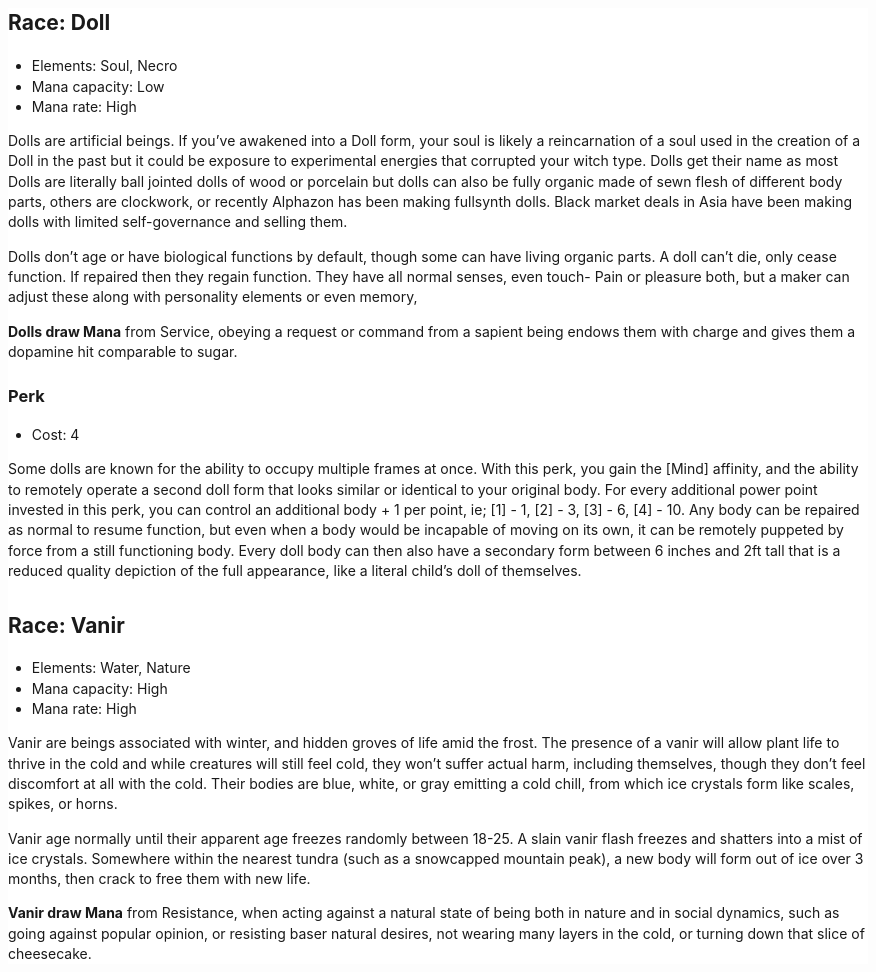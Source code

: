 
## Race: Doll
- Elements: Soul, Necro
- Mana capacity: Low
- Mana rate: High

Dolls are artificial beings. If you’ve awakened into a Doll form, your soul is likely a reincarnation of a soul used in the creation of a Doll in the past but it could be exposure to experimental energies that corrupted your witch type. Dolls get their name as most Dolls are literally ball jointed dolls of wood or porcelain but dolls can also be fully organic made of sewn flesh of different body parts, others are clockwork, or recently Alphazon has been making fullsynth dolls. Black market deals in Asia have been making dolls with limited self-governance and selling them.

Dolls don’t age or have biological functions by default, though some can have living organic parts. A doll can’t die, only cease function. If repaired then they regain function. They have all normal senses, even touch- Pain or pleasure both, but a maker can adjust these along with personality elements or even memory,

__Dolls draw Mana__ from Service, obeying a request or command from a sapient being endows them with charge and gives them a dopamine hit comparable to sugar.

### Perk
- Cost: 4

Some dolls are known for the ability to occupy multiple frames at once. With this perk, you gain the [Mind] affinity, and the ability to remotely operate a second doll form that looks similar or identical to your original body. For every additional power point invested in this perk, you can control an additional body + 1 per point, ie; [1] - 1, [2] - 3, [3] - 6, [4] - 10. Any body can be repaired as normal to resume function, but even when a body would be incapable of moving on its own, it can be remotely puppeted by force from a still functioning body. Every doll body can then also have a secondary form between 6 inches and 2ft tall that is a reduced quality depiction of the full appearance, like a literal child’s doll of themselves.


## Race: Vanir
- Elements: Water, Nature
- Mana capacity: High
- Mana rate: High

Vanir are beings associated with winter, and hidden groves of life amid the frost. The presence of a vanir will allow plant life to thrive in the cold and while creatures will still feel cold, they won’t suffer actual harm, including themselves, though they don’t feel discomfort at all with the cold. Their bodies are blue, white, or gray emitting a cold chill, from which ice crystals form like scales, spikes, or horns.

Vanir age normally until their apparent age freezes randomly between 18-25. A slain vanir flash freezes and shatters into a mist of ice crystals. Somewhere within the nearest tundra (such as a snowcapped mountain peak), a new body will form out of ice over 3 months, then crack to free them with new life.

__Vanir draw Mana__ from Resistance, when acting against a natural state of being both in nature and in social dynamics, such as going against popular opinion, or resisting baser natural desires, not wearing many layers in the cold, or turning down that slice of cheesecake.
